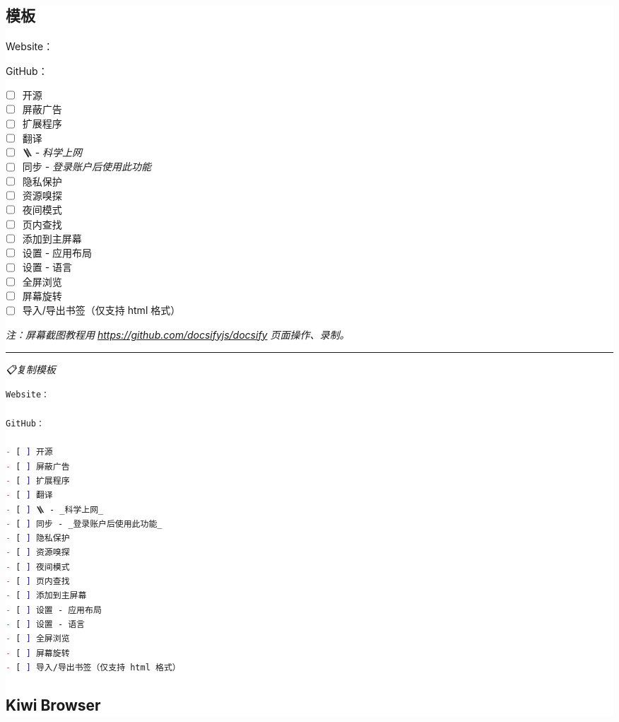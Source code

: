 ## 模板

Website：

GitHub：

- [ ] 开源
- [ ] 屏蔽广告
- [ ] 扩展程序
- [ ] 翻译
- [ ] 🪜 - _科学上网_
- [ ] 同步 - _登录账户后使用此功能_
- [ ] 隐私保护
- [ ] 资源嗅探
- [ ] 夜间模式
- [ ] 页内查找
- [ ] 添加到主屏幕
- [ ] 设置 - 应用布局
- [ ] 设置 - 语言
- [ ] 全屏浏览
- [ ] 屏幕旋转
- [ ] 导入/导出书签（仅支持 html 格式）

_注：屏幕截图教程用 https://github.com/docsifyjs/docsify 页面操作、录制。_

----

_📋复制模板_

``` markdown
Website：

GitHub：

- [ ] 开源
- [ ] 屏蔽广告
- [ ] 扩展程序
- [ ] 翻译
- [ ] 🪜 - _科学上网_
- [ ] 同步 - _登录账户后使用此功能_
- [ ] 隐私保护
- [ ] 资源嗅探
- [ ] 夜间模式
- [ ] 页内查找
- [ ] 添加到主屏幕
- [ ] 设置 - 应用布局
- [ ] 设置 - 语言
- [ ] 全屏浏览
- [ ] 屏幕旋转
- [ ] 导入/导出书签（仅支持 html 格式）
```


## Kiwi Browser 
